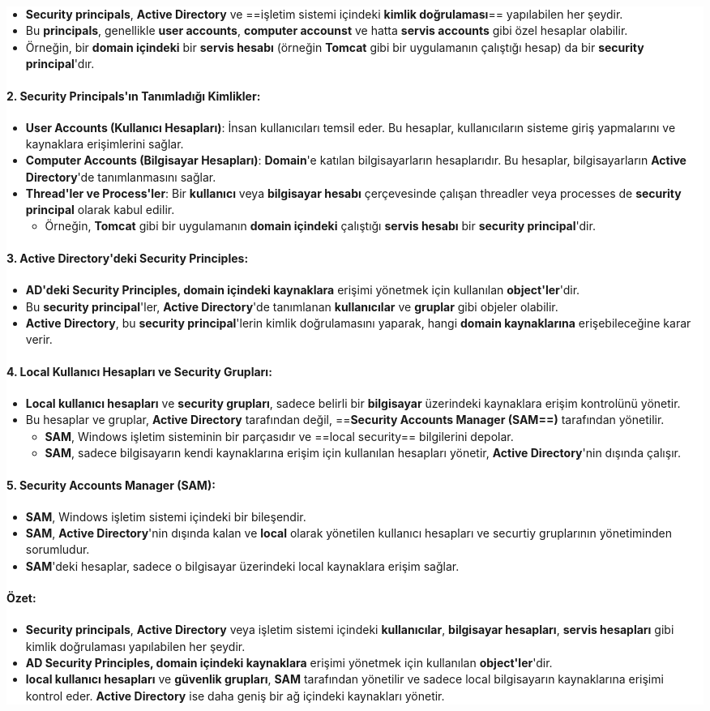 - **Security principals**, **Active Directory** ve ==işletim sistemi içindeki **kimlik doğrulaması**== yapılabilen her şeydir.
- Bu **principals**, genellikle **user accounts**, **computer accounst** ve hatta **servis accounts** gibi özel hesaplar olabilir.
- Örneğin, bir **domain içindeki** bir **servis hesabı** (örneğin **Tomcat** gibi bir uygulamanın çalıştığı hesap) da bir **security principal**'dır.

#### 2. **Security Principals'ın Tanımladığı Kimlikler:**

- **User Accounts (Kullanıcı Hesapları)**: İnsan kullanıcıları temsil eder. Bu hesaplar, kullanıcıların sisteme giriş yapmalarını ve kaynaklara erişimlerini sağlar.
- **Computer Accounts (Bilgisayar Hesapları)**: **Domain**'e katılan bilgisayarların hesaplarıdır. Bu hesaplar, bilgisayarların **Active Directory**'de tanımlanmasını sağlar.
- **Thread'ler ve Process'ler**: Bir **kullanıcı** veya **bilgisayar hesabı** çerçevesinde çalışan threadler veya processes de **security principal** olarak kabul edilir.
    - Örneğin, **Tomcat** gibi bir uygulamanın **domain içindeki** çalıştığı **servis hesabı** bir **security principal**'dir.

#### 3. **Active Directory'deki Security Principles:**

- **AD'deki Security Principles, domain içindeki kaynaklara** erişimi yönetmek için kullanılan **object'ler**'dir.
- Bu **security principal**'ler, **Active Directory**'de tanımlanan **kullanıcılar** ve **gruplar** gibi objeler olabilir.
- **Active Directory**, bu **security principal**'lerin kimlik doğrulamasını yaparak, hangi **domain kaynaklarına** erişebileceğine karar verir.

#### 4. **Local Kullanıcı Hesapları ve Security Grupları:**

- **Local kullanıcı hesapları** ve **security grupları**, sadece belirli bir **bilgisayar** üzerindeki kaynaklara erişim kontrolünü yönetir.
- Bu hesaplar ve gruplar, **Active Directory** tarafından değil, ==**Security Accounts Manager (SAM==)** tarafından yönetilir.
    - **SAM**, Windows işletim sisteminin bir parçasıdır ve ==local security== bilgilerini depolar.
    - **SAM**, sadece bilgisayarın kendi kaynaklarına erişim için kullanılan hesapları yönetir, **Active Directory**'nin dışında çalışır.

#### 5. **Security Accounts Manager (SAM):**

- **SAM**, Windows işletim sistemi içindeki bir bileşendir.
- **SAM**, **Active Directory**'nin dışında kalan ve **local** olarak yönetilen kullanıcı hesapları ve securtiy gruplarının yönetiminden sorumludur.
- **SAM**'deki hesaplar, sadece o bilgisayar üzerindeki local kaynaklara erişim sağlar.

#### Özet:

- **Security principals**, **Active Directory** veya işletim sistemi içindeki **kullanıcılar**, **bilgisayar hesapları**, **servis hesapları** gibi kimlik doğrulaması yapılabilen her şeydir.
- **AD Security Principles,  domain içindeki kaynaklara** erişimi yönetmek için kullanılan **object'ler**'dir.
- **local kullanıcı hesapları** ve **güvenlik grupları**, **SAM** tarafından yönetilir ve sadece local bilgisayarın kaynaklarına erişimi kontrol eder. **Active Directory** ise daha geniş bir ağ içindeki kaynakları yönetir.
